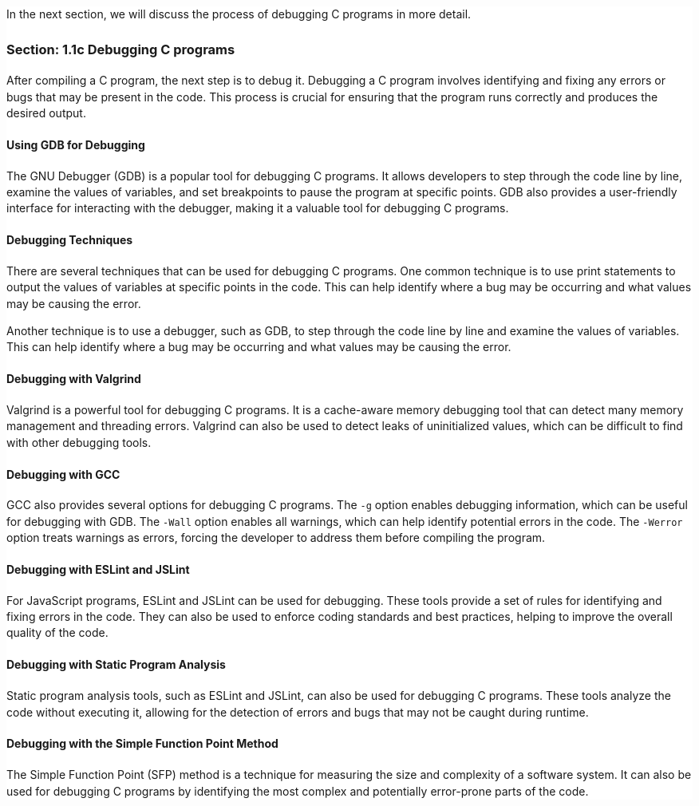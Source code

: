 In the next section, we will discuss the process of debugging C programs in more detail.





### Section: 1.1c Debugging C programs

After compiling a C program, the next step is to debug it. Debugging a C program involves identifying and fixing any errors or bugs that may be present in the code. This process is crucial for ensuring that the program runs correctly and produces the desired output.

#### Using GDB for Debugging

The GNU Debugger (GDB) is a popular tool for debugging C programs. It allows developers to step through the code line by line, examine the values of variables, and set breakpoints to pause the program at specific points. GDB also provides a user-friendly interface for interacting with the debugger, making it a valuable tool for debugging C programs.

#### Debugging Techniques

There are several techniques that can be used for debugging C programs. One common technique is to use print statements to output the values of variables at specific points in the code. This can help identify where a bug may be occurring and what values may be causing the error.

Another technique is to use a debugger, such as GDB, to step through the code line by line and examine the values of variables. This can help identify where a bug may be occurring and what values may be causing the error.

#### Debugging with Valgrind

Valgrind is a powerful tool for debugging C programs. It is a cache-aware memory debugging tool that can detect many memory management and threading errors. Valgrind can also be used to detect leaks of uninitialized values, which can be difficult to find with other debugging tools.

#### Debugging with GCC

GCC also provides several options for debugging C programs. The `-g` option enables debugging information, which can be useful for debugging with GDB. The `-Wall` option enables all warnings, which can help identify potential errors in the code. The `-Werror` option treats warnings as errors, forcing the developer to address them before compiling the program.

#### Debugging with ESLint and JSLint

For JavaScript programs, ESLint and JSLint can be used for debugging. These tools provide a set of rules for identifying and fixing errors in the code. They can also be used to enforce coding standards and best practices, helping to improve the overall quality of the code.

#### Debugging with Static Program Analysis

Static program analysis tools, such as ESLint and JSLint, can also be used for debugging C programs. These tools analyze the code without executing it, allowing for the detection of errors and bugs that may not be caught during runtime.

#### Debugging with the Simple Function Point Method

The Simple Function Point (SFP) method is a technique for measuring the size and complexity of a software system. It can also be used for debugging C programs by identifying the most complex and potentially error-prone parts of the code.
